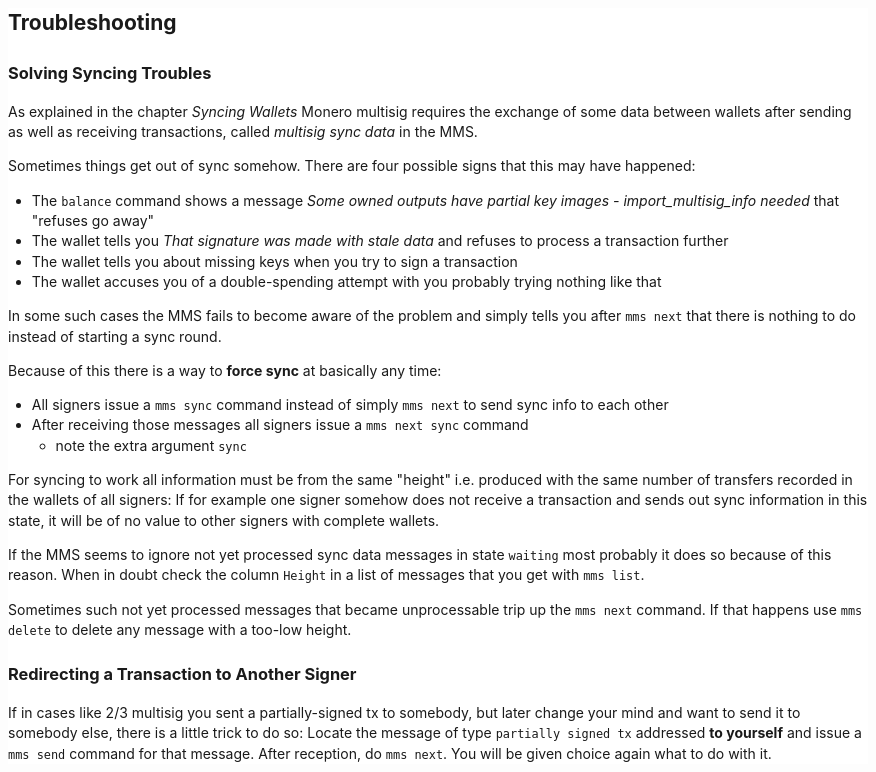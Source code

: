 ## Troubleshooting

### Solving Syncing Troubles

As explained in the chapter *Syncing Wallets* Monero multisig requires the
exchange of some data between wallets after sending as well as receiving
transactions, called *multisig sync data* in the MMS.

Sometimes things get out of sync somehow. There are four possible signs that
this may have happened:

* The `balance` command shows a message *Some owned outputs have partial key
  images - import\_multisig\_info needed* that "refuses go away"
* The wallet tells you *That signature was made with stale data* and refuses
  to process a transaction further
* The wallet tells you about missing keys when you try to sign a transaction
* The wallet accuses you of a double-spending attempt with you probably
  trying nothing like that

In some such cases the MMS fails to become aware of the problem and simply
tells you after `mms next` that there is nothing to do instead of starting a
sync round.

Because of this there is a way to **force sync** at basically any time:

* All signers issue a `mms sync` command instead of simply `mms next` to
  send sync info to each other
* After receiving those messages all signers issue a `mms next sync` command
  - note the extra argument `sync`

For syncing to work all information must be from the same "height"
i.e. produced with the same number of transfers recorded in the wallets of
all signers: If for example one signer somehow does not receive a
transaction and sends out sync information in this state, it will be of no
value to other signers with complete wallets.

If the MMS seems to ignore not yet processed sync data messages in state
`waiting` most probably it does so because of this reason. When in doubt
check the column `Height` in a list of messages that you get with `mms
list`.

Sometimes such not yet processed messages that became unprocessable trip up
the `mms next` command. If that happens use `mms delete` to delete any
message with a too-low height.

### Redirecting a Transaction to Another Signer

If in cases like 2/3 multisig you sent a partially-signed tx to somebody,
but later change your mind and want to send it to somebody else, there is a
little trick to do so: Locate the message of type `partially signed tx`
addressed **to yourself** and issue a `mms send` command for that
message. After reception, do `mms next`. You will be given choice again what
to do with it.
